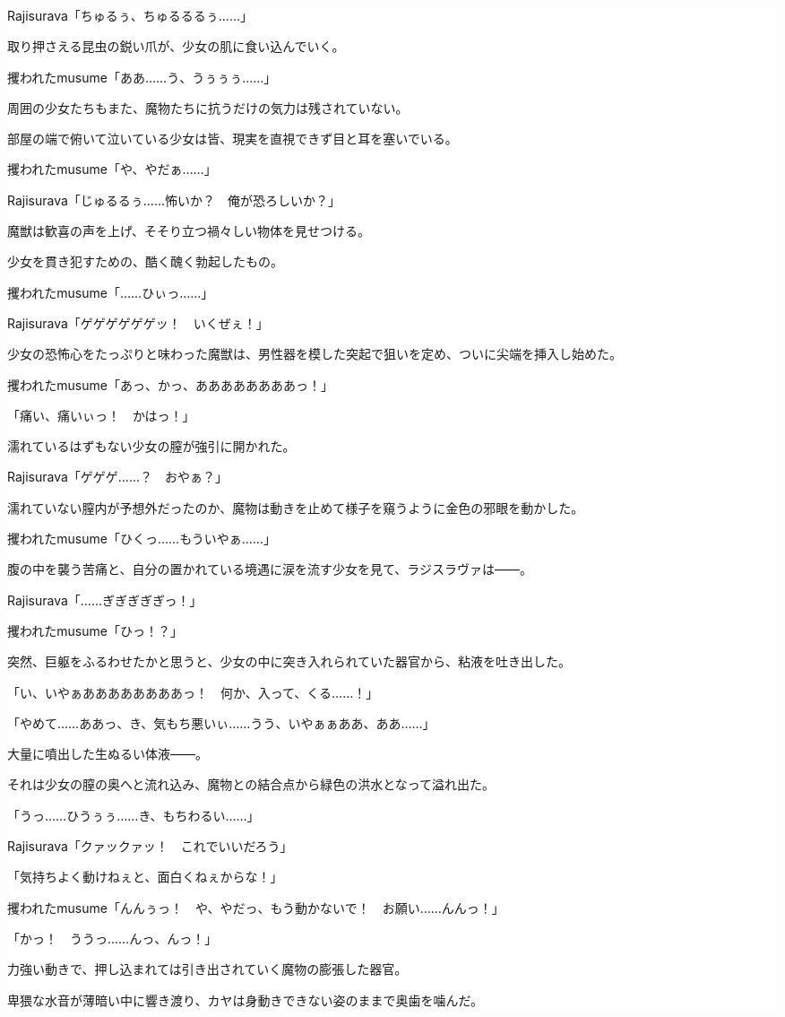 Rajisurava「ちゅるぅ、ちゅるるるぅ……」

取り押さえる昆虫の鋭い爪が、少女の肌に食い込んでいく。

攫われたmusume「ああ……う、うぅぅぅ……」

周囲の少女たちもまた、魔物たちに抗うだけの気力は残されていない。

部屋の端で俯いて泣いている少女は皆、現実を直視できず目と耳を塞いでいる。

攫われたmusume「や、やだぁ……」

Rajisurava「じゅるるぅ……怖いか？　俺が恐ろしいか？」

魔獣は歓喜の声を上げ、そそり立つ禍々しい物体を見せつける。

少女を貫き犯すための、酷く醜く勃起したもの。

攫われたmusume「……ひぃっ……」

Rajisurava「ゲゲゲゲゲゲッ！　いくぜぇ！」

少女の恐怖心をたっぷりと味わった魔獣は、男性器を模した突起で狙いを定め、ついに尖端を挿入し始めた。

攫われたmusume「あっ、かっ、ああああああああっ！」

「痛い、痛いぃっ！　かはっ！」

濡れているはずもない少女の膣が強引に開かれた。

Rajisurava「ゲゲゲ……？　おやぁ？」

濡れていない膣内が予想外だったのか、魔物は動きを止めて様子を窺うように金色の邪眼を動かした。

攫われたmusume「ひくっ……もういやぁ……」

腹の中を襲う苦痛と、自分の置かれている境遇に涙を流す少女を見て、ラジスラヴァは――。

Rajisurava「……ぎぎぎぎぎっ！」

攫われたmusume「ひっ！？」

突然、巨躯をふるわせたかと思うと、少女の中に突き入れられていた器官から、粘液を吐き出した。

「い、いやぁああああああああっ！　何か、入って、くる……！」

「やめて……ああっ、き、気もち悪いぃ……うう、いやぁぁああ、ああ……」

大量に噴出した生ぬるい体液――。

それは少女の膣の奥へと流れ込み、魔物との結合点から緑色の洪水となって溢れ出た。

「うっ……ひうぅぅ……き、もちわるい……」

Rajisurava「クァックァッ！　これでいいだろう」

「気持ちよく動けねぇと、面白くねぇからな！」

攫われたmusume「んんぅっ！　や、やだっ、もう動かないで！　お願い……んんっ！」

「かっ！　ううっ……んっ、んっ！」

力強い動きで、押し込まれては引き出されていく魔物の膨張した器官。

卑猥な水音が薄暗い中に響き渡り、カヤは身動きできない姿のままで奥歯を噛んだ。
